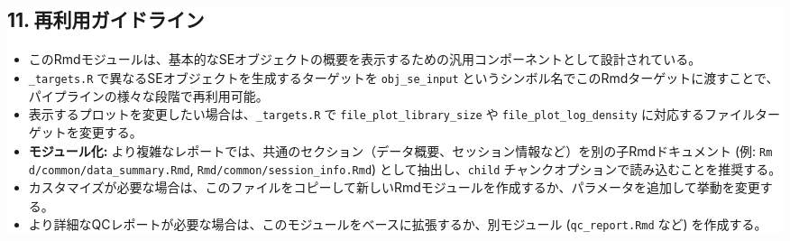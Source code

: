 ## 11. 再利用ガイドライン
- このRmdモジュールは、基本的なSEオブジェクトの概要を表示するための汎用コンポーネントとして設計されている。
- `_targets.R` で異なるSEオブジェクトを生成するターゲットを `obj_se_input` というシンボル名でこのRmdターゲットに渡すことで、パイプラインの様々な段階で再利用可能。
- 表示するプロットを変更したい場合は、`_targets.R` で `file_plot_library_size` や `file_plot_log_density` に対応するファイルターゲットを変更する。
- **モジュール化:** より複雑なレポートでは、共通のセクション（データ概要、セッション情報など）を別の子Rmdドキュメント (例: `Rmd/common/data_summary.Rmd`, `Rmd/common/session_info.Rmd`) として抽出し、`child` チャンクオプションで読み込むことを推奨する。
- カスタマイズが必要な場合は、このファイルをコピーして新しいRmdモジュールを作成するか、パラメータを追加して挙動を変更する。
- より詳細なQCレポートが必要な場合は、このモジュールをベースに拡張するか、別モジュール (`qc_report.Rmd` など) を作成する。 